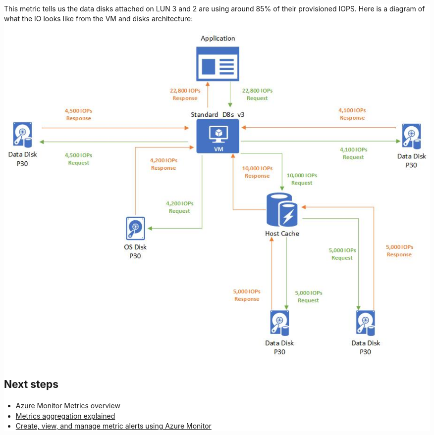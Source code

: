 This metric tells us the data disks attached on LUN 3 and 2 are using around 85% of their provisioned IOPS. Here is a diagram of what the IO looks like from the VM and disks architecture:

![Diagram of Storage I O metrics example.](media/disks-metrics/utilization-metrics-example/metrics-diagram.jpg)

## Next steps

- [Azure Monitor Metrics overview](../azure-monitor/essentials/data-platform-metrics.md)
- [Metrics aggregation explained](../azure-monitor/essentials/metrics-aggregation-explained.md)
- [Create, view, and manage metric alerts using Azure Monitor](../azure-monitor/alerts/alerts-metric.md)
